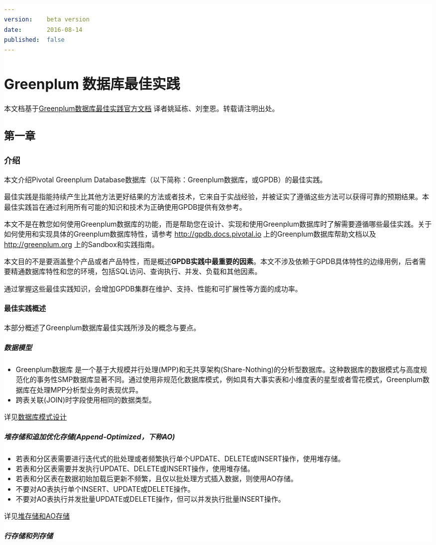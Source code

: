 ```yaml
---
version:	beta version
date:		2016-08-14
published:	false
---
```



# Greenplum 数据库最佳实践

本文档基于[Greenplum数据库最佳实践官方文档](http://gpdb.docs.pivotal.io/4380/pdf/GPDB43BestPracticesA03.pdf)
译者姚延栋、刘奎恩。转载请注明出处。

## 第一章

### 介绍

本文介绍Pivotal Greenplum Database数据库（以下简称：Greenplum数据库，或GPDB）的最佳实践。

最佳实践是指能持续产生比其他方法更好结果的方法或者技术，它来自于实战经验，并被证实了遵循这些方法可以获得可靠的预期结果。本最佳实践旨在通过利用所有可能的知识和技术为正确使用GPDB提供有效参考。

本文不是在教您如何使用Greenplum数据库的功能，而是帮助您在设计、实现和使用Greenplum数据库时了解需要遵循哪些最佳实践。关于如何使用和实现具体的Greenplum数据库特性，请参考 <http://gpdb.docs.pivotal.io> 上的Greenplum数据库帮助文档以及 <http://greenplum.org> 上的Sandbox和实践指南。

本文目的不是要涵盖整个产品或者产品特性，而是概述**GPDB实践中最重要的因素**。本文不涉及依赖于GPDB具体特性的边缘用例，后者需要精通数据库特性和您的环境，包括SQL访问、查询执行、并发、负载和其他因素。

通过掌握这些最佳实践知识，会增加GPDB集群在维护、支持、性能和可扩展性等方面的成功率。

#### 最佳实践概述

本部分概述了Greenplum数据库最佳实践所涉及的概念与要点。

##### 数据模型

* Greenplum数据库 是一个基于大规模并行处理(MPP)和无共享架构(Share-Nothing)的分析型数据库。这种数据库的数据模式与高度规范化的事务性SMP数据库显著不同。通过使用非规范化数据库模式，例如具有大事实表和小维度表的星型或者雪花模式，Greenplum数据库在处理MPP分析型业务时表现优异。
* 跨表关联(JOIN)时字段使用相同的数据类型。

详见[数据库模式设计](#数据库模式设计)


##### 堆存储和追加优化存储(Append-Optimized，下称AO)

* 若表和分区表需要进行迭代式的批处理或者频繁执行单个UPDATE、DELETE或INSERT操作，使用堆存储。
* 若表和分区表需要并发执行UPDATE、DELETE或INSERT操作，使用堆存储。
* 若表和分区表在数据初始加载后更新不频繁，且仅以批处理方式插入数据，则使用AO存储。
* 不要对AO表执行单个INSERT、UPDATE或DELETE操作。
* 不要对AO表执行并发批量UPDATE或DELETE操作，但可以并发执行批量INSERT操作。

详见[堆存储和AO存储](#堆存储和AO存储)


##### 行存储和列存储

